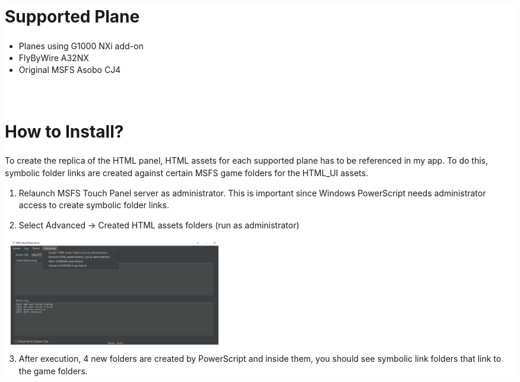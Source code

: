 # Supported Plane

* Planes using G1000 NXi add-on
* FlyByWire A32NX
* Original MSFS Asobo CJ4
<br/>

# How to Install?

To create the replica of the HTML panel, HTML assets for each supported plane has to be referenced in my app. To do this, symbolic folder links are created against certain MSFS game folders for the  HTML_UI assets.

1. Relaunch MSFS Touch Panel server as administrator. This is important since Windows PowerScript needs administrator access to create symbolic folder links.

2. Select Advanced -> Created HTML assets folders (run as administrator)
<div float="left">
  <img src="screenshots/app/experimental7.png" width="350" hspace="10" valign="top"/>
</div>

3. After execution, 4 new folders are created by PowerScript and inside them, you should see symbolic link folders that link to the game folders.

<div float="left">